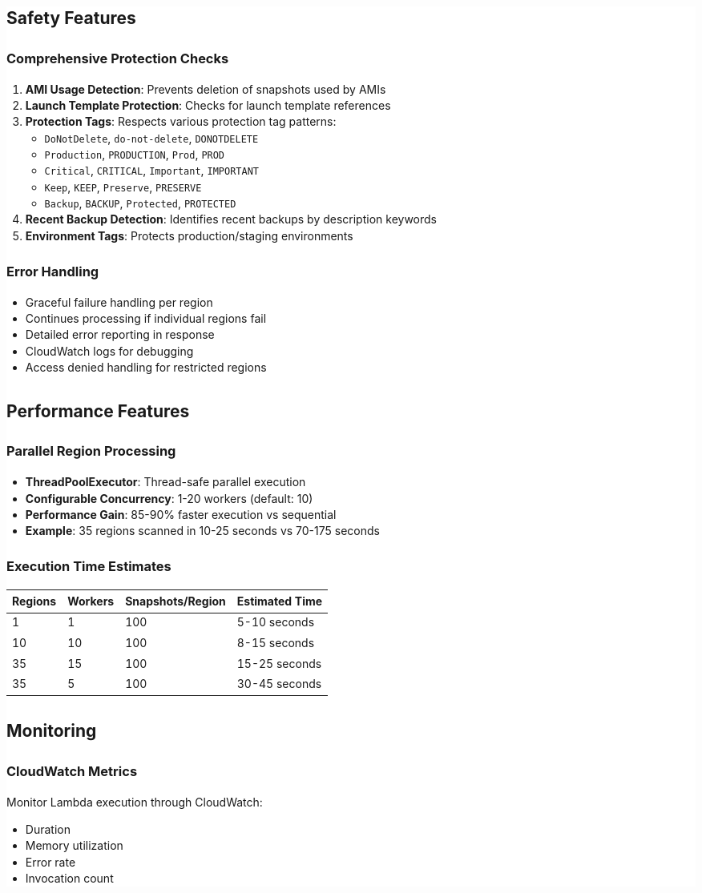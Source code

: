 ## Safety Features

### Comprehensive Protection Checks

1. **AMI Usage Detection**: Prevents deletion of snapshots used by AMIs
2. **Launch Template Protection**: Checks for launch template references
3. **Protection Tags**: Respects various protection tag patterns:
   - `DoNotDelete`, `do-not-delete`, `DONOTDELETE`
   - `Production`, `PRODUCTION`, `Prod`, `PROD`
   - `Critical`, `CRITICAL`, `Important`, `IMPORTANT`
   - `Keep`, `KEEP`, `Preserve`, `PRESERVE`
   - `Backup`, `BACKUP`, `Protected`, `PROTECTED`
4. **Recent Backup Detection**: Identifies recent backups by description keywords
5. **Environment Tags**: Protects production/staging environments

### Error Handling

- Graceful failure handling per region
- Continues processing if individual regions fail
- Detailed error reporting in response
- CloudWatch logs for debugging
- Access denied handling for restricted regions

## Performance Features

### Parallel Region Processing

- **ThreadPoolExecutor**: Thread-safe parallel execution
- **Configurable Concurrency**: 1-20 workers (default: 10)
- **Performance Gain**: 85-90% faster execution vs sequential
- **Example**: 35 regions scanned in 10-25 seconds vs 70-175 seconds

### Execution Time Estimates

| Regions | Workers | Snapshots/Region | Estimated Time |
|---------|---------|------------------|----------------|
| 1 | 1 | 100 | 5-10 seconds |
| 10 | 10 | 100 | 8-15 seconds |
| 35 | 15 | 100 | 15-25 seconds |
| 35 | 5 | 100 | 30-45 seconds |

## Monitoring

### CloudWatch Metrics

Monitor Lambda execution through CloudWatch:
- Duration
- Memory utilization  
- Error rate
- Invocation count
